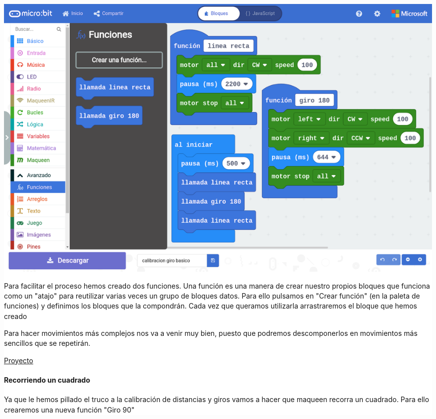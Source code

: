 ![calibracioBasica180.png](./images/calibracioBasica180.png)

Para facilitar el proceso hemos creado dos funciones. Una función es una manera de crear nuestro propios bloques que funciona como un "atajo" para reutilizar varias veces un grupo de bloques datos. Para ello pulsamos en "Crear función" (en la paleta de funciones) y definimos los bloques que la compondrán. Cada vez que queramos utilizarla arrastraremos el bloque que hemos creado

Para hacer movimientos más complejos nos va a venir muy bien, puesto que podremos descomponerlos en movimientos más sencillos que se repetirán.

[Proyecto](https://makecode.microbit.org/_95LdTUac6UY5)


#### Recorriendo un cuadrado

Ya que le hemos pillado el truco a la calibración de distancias y giros vamos a hacer que maqueen recorra un cuadrado. Para ello crearemos una nueva función "Giro 90"
